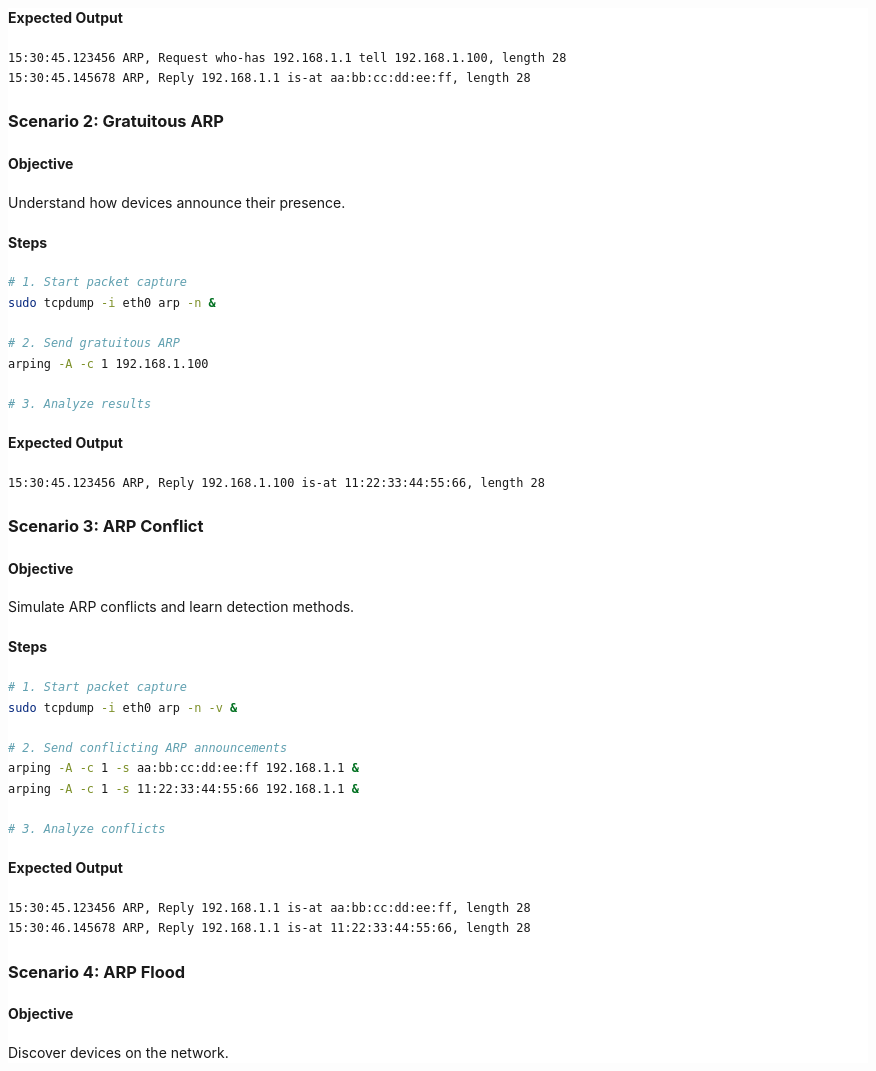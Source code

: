 #### **Expected Output**
```
15:30:45.123456 ARP, Request who-has 192.168.1.1 tell 192.168.1.100, length 28
15:30:45.145678 ARP, Reply 192.168.1.1 is-at aa:bb:cc:dd:ee:ff, length 28
```

### Scenario 2: Gratuitous ARP

#### **Objective**
Understand how devices announce their presence.

#### **Steps**
```bash
# 1. Start packet capture
sudo tcpdump -i eth0 arp -n &

# 2. Send gratuitous ARP
arping -A -c 1 192.168.1.100

# 3. Analyze results
```

#### **Expected Output**
```
15:30:45.123456 ARP, Reply 192.168.1.100 is-at 11:22:33:44:55:66, length 28
```

### Scenario 3: ARP Conflict

#### **Objective**
Simulate ARP conflicts and learn detection methods.

#### **Steps**
```bash
# 1. Start packet capture
sudo tcpdump -i eth0 arp -n -v &

# 2. Send conflicting ARP announcements
arping -A -c 1 -s aa:bb:cc:dd:ee:ff 192.168.1.1 &
arping -A -c 1 -s 11:22:33:44:55:66 192.168.1.1 &

# 3. Analyze conflicts
```

#### **Expected Output**
```
15:30:45.123456 ARP, Reply 192.168.1.1 is-at aa:bb:cc:dd:ee:ff, length 28
15:30:46.145678 ARP, Reply 192.168.1.1 is-at 11:22:33:44:55:66, length 28
```

### Scenario 4: ARP Flood

#### **Objective**
Discover devices on the network.
